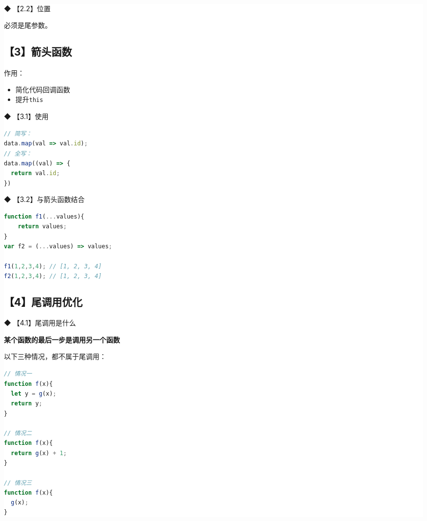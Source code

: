 ◆ 【2.2】位置

必须是尾参数。

## 【3】箭头函数

作用：

- 简化代码回调函数
- 提升`this`

◆ 【3.1】使用

```js
// 简写：
data.map(val => val.id);
// 全写：
data.map((val) => {
  return val.id;
})
```

◆ 【3.2】与箭头函数结合

```js
function f1(...values){
    return values;
}
var f2 = (...values) => values;

f1(1,2,3,4); // [1, 2, 3, 4]
f2(1,2,3,4); // [1, 2, 3, 4]
```

## 【4】尾调用优化

◆ 【4.1】尾调用是什么

**某个函数的最后一步是调用另一个函数**

以下三种情况，都不属于尾调用：

```js
// 情况一
function f(x){
  let y = g(x);
  return y;
}

// 情况二
function f(x){
  return g(x) + 1;
}

// 情况三
function f(x){
  g(x);
}
```
